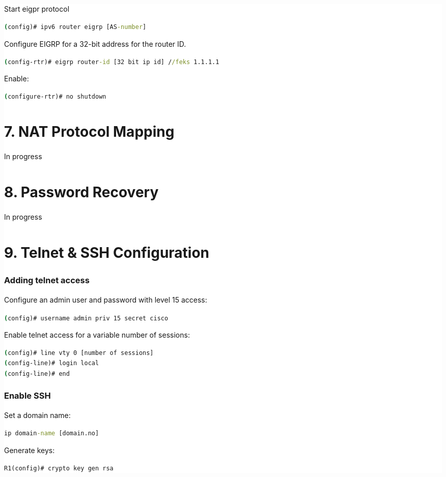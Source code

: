 Start eigpr protocol

```cmd
(config)# ipv6 router eigrp [AS-number]
```

Configure EIGRP for a 32-bit address for the router ID.

```cmd
(config-rtr)# eigrp router-id [32 bit ip id] //feks 1.1.1.1
```

Enable:

```cmd
(configure-rtr)# no shutdown
```

# 7. NAT Protocol Mapping

In progress

# 8. Password Recovery 

In progress

# 9. Telnet & SSH Configuration

### Adding telnet access

Configure an admin user and password with level 15 access:

```cmd
(config)# username admin priv 15 secret cisco
```

Enable telnet access for a variable number of sessions:

```cmd
(config)# line vty 0 [number of sessions]
(config-line)# login local
(config-line)# end
```

### Enable SSH

Set a domain name:

```cmd
ip domain-name [domain.no]
```

Generate keys:

```cmd
R1(config)# crypto key gen rsa
```
